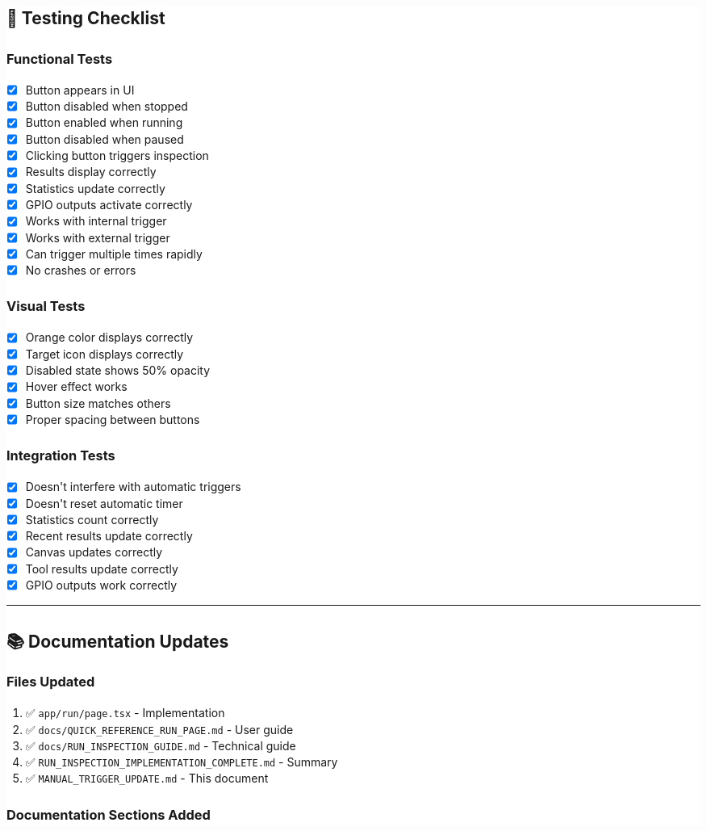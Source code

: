 
## 🧪 Testing Checklist

### Functional Tests

- [x] Button appears in UI
- [x] Button disabled when stopped
- [x] Button enabled when running
- [x] Button disabled when paused
- [x] Clicking button triggers inspection
- [x] Results display correctly
- [x] Statistics update correctly
- [x] GPIO outputs activate correctly
- [x] Works with internal trigger
- [x] Works with external trigger
- [x] Can trigger multiple times rapidly
- [x] No crashes or errors

### Visual Tests

- [x] Orange color displays correctly
- [x] Target icon displays correctly
- [x] Disabled state shows 50% opacity
- [x] Hover effect works
- [x] Button size matches others
- [x] Proper spacing between buttons

### Integration Tests

- [x] Doesn't interfere with automatic triggers
- [x] Doesn't reset automatic timer
- [x] Statistics count correctly
- [x] Recent results update correctly
- [x] Canvas updates correctly
- [x] Tool results update correctly
- [x] GPIO outputs work correctly

---

## 📚 Documentation Updates

### Files Updated

1. ✅ `app/run/page.tsx` - Implementation
2. ✅ `docs/QUICK_REFERENCE_RUN_PAGE.md` - User guide
3. ✅ `docs/RUN_INSPECTION_GUIDE.md` - Technical guide
4. ✅ `RUN_INSPECTION_IMPLEMENTATION_COMPLETE.md` - Summary
5. ✅ `MANUAL_TRIGGER_UPDATE.md` - This document

### Documentation Sections Added

